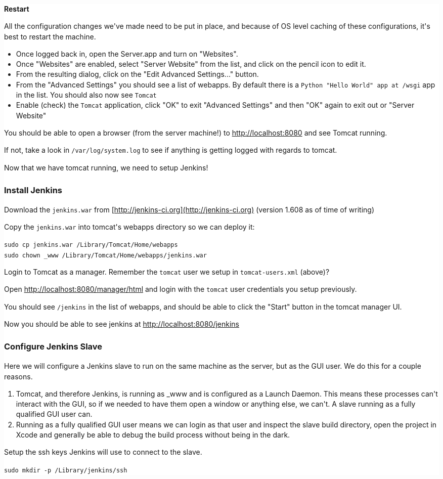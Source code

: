 **Restart**

All the configuration changes we've made need to be put in place, and because of OS level caching of these configurations, it's best to restart the machine.

* Once logged back in, open the Server.app and turn on "Websites".
* Once "Websites" are enabled, select "Server Website" from the list, and click on the pencil icon to edit it.
* From the resulting dialog, click on the "Edit Advanced Settings..." button.
* From the "Advanced Settings" you should see a list of webapps. By default there is a `Python "Hello World" app at /wsgi` app in the list. You should also now see `Tomcat`
* Enable (check) the `Tomcat` application, click "OK" to exit "Advanced Settings" and then "OK" again to exit out or "Server Website"

You should be able to open a browser (from the server machine!) to [http://localhost:8080](http://localhost:8080) and see Tomcat running.

If not, take a look in `/var/log/system.log` to see if anything is getting logged with regards to tomcat.

Now that we have tomcat running, we need to setup Jenkins!

### Install Jenkins

Download the `jenkins.war` from [http://jenkins-ci.org](http://jenkins-ci.org) (version 1.608 as of time of writing)

Copy the `jenkins.war` into tomcat's webapps directory so we can deploy it:

	sudo cp jenkins.war /Library/Tomcat/Home/webapps
	sudo chown _www /Library/Tomcat/Home/webapps/jenkins.war

Login to Tomcat as a manager. Remember the `tomcat` user we setup in `tomcat-users.xml` (above)?

Open [http://localhost:8080/manager/html](http://localhost:8080/manager/html) and login with the `tomcat` user credentials you setup previously.

You should see `/jenkins` in the list of webapps, and should be able to click the "Start" button in the tomcat manager UI.

Now you should be able to see jenkins at [http://localhost:8080/jenkins](http://localhost:8080/jenkins)

### Configure Jenkins Slave

Here we will configure a Jenkins slave to run on the same machine as the server, but as the GUI user. We do this for a couple reasons.

1. Tomcat, and therefore Jenkins, is running as _www and is configured as a Launch Daemon. This means these processes can't interact with the GUI, so if we needed to have them open a window or anything else, we can't. A slave running as a fully qualified GUI user can.
2. Running as a fully qualified GUI user means we can login as that user and inspect the slave build directory, open the project in Xcode and generally be able to debug the build process without being in the dark.

Setup the ssh keys Jenkins will use to connect to the slave.

	sudo mkdir -p /Library/jenkins/ssh
	